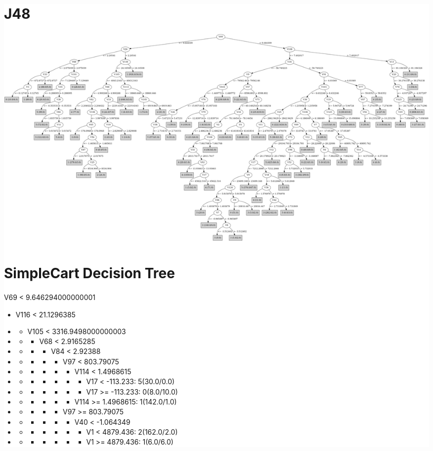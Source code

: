 # J48

![](last_J48_graph.png)

# SimpleCart Decision Tree

V69 < 9.646294000000001

* V116 < 21.1296385

*   * V105 < 3316.9498000000003

*   *   * V68 < 2.9165285

*   *   *   * V84 < 2.92388

*   *   *   *   * V97 < 803.79075

*   *   *   *   *   * V114 < 1.4968615

*   *   *   *   *   *   * V17 < -113.233: 5(30.0/0.0)

*   *   *   *   *   *   * V17 >= -113.233: 0(8.0/10.0)

*   *   *   *   *   * V114 >= 1.4968615: 1(142.0/1.0)

*   *   *   *   * V97 >= 803.79075

*   *   *   *   *   * V40 < -1.064349

*   *   *   *   *   *   * V1 < 4879.436: 2(162.0/2.0)

*   *   *   *   *   *   * V1 >= 4879.436: 1(6.0/6.0)

